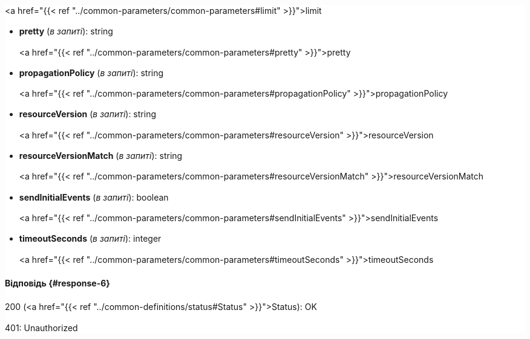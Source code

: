   <a href="{{< ref "../common-parameters/common-parameters#limit" >}}">limit</a>

- **pretty** (*в запиті*): string

  <a href="{{< ref "../common-parameters/common-parameters#pretty" >}}">pretty</a>

- **propagationPolicy** (*в запиті*): string

  <a href="{{< ref "../common-parameters/common-parameters#propagationPolicy" >}}">propagationPolicy</a>

- **resourceVersion** (*в запиті*): string

  <a href="{{< ref "../common-parameters/common-parameters#resourceVersion" >}}">resourceVersion</a>

- **resourceVersionMatch** (*в запиті*): string

  <a href="{{< ref "../common-parameters/common-parameters#resourceVersionMatch" >}}">resourceVersionMatch</a>

- **sendInitialEvents** (*в запиті*): boolean

  <a href="{{< ref "../common-parameters/common-parameters#sendInitialEvents" >}}">sendInitialEvents</a>

- **timeoutSeconds** (*в запиті*): integer

  <a href="{{< ref "../common-parameters/common-parameters#timeoutSeconds" >}}">timeoutSeconds</a>

#### Відповідь {#response-6}

200 (<a href="{{< ref "../common-definitions/status#Status" >}}">Status</a>): OK

401: Unauthorized
